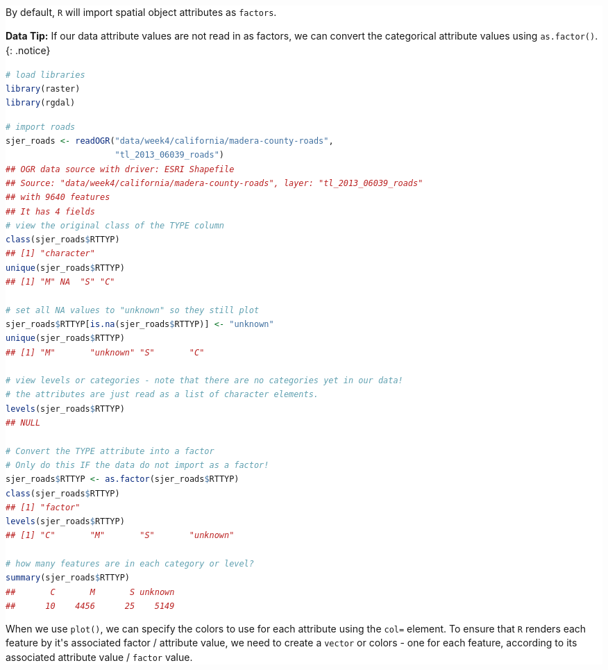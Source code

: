 By default, `R` will import spatial object attributes as `factors`.

<i class="fa fa-star"></i> **Data Tip:** If our data attribute values are not
read in as factors, we can convert the categorical
attribute values using `as.factor()`.
{: .notice}


```r
# load libraries
library(raster)
library(rgdal)
```


```r
# import roads
sjer_roads <- readOGR("data/week4/california/madera-county-roads",
                      "tl_2013_06039_roads")
## OGR data source with driver: ESRI Shapefile 
## Source: "data/week4/california/madera-county-roads", layer: "tl_2013_06039_roads"
## with 9640 features
## It has 4 fields
# view the original class of the TYPE column
class(sjer_roads$RTTYP)
## [1] "character"
unique(sjer_roads$RTTYP)
## [1] "M" NA  "S" "C"

# set all NA values to "unknown" so they still plot
sjer_roads$RTTYP[is.na(sjer_roads$RTTYP)] <- "unknown"
unique(sjer_roads$RTTYP)
## [1] "M"       "unknown" "S"       "C"

# view levels or categories - note that there are no categories yet in our data!
# the attributes are just read as a list of character elements.
levels(sjer_roads$RTTYP)
## NULL

# Convert the TYPE attribute into a factor
# Only do this IF the data do not import as a factor!
sjer_roads$RTTYP <- as.factor(sjer_roads$RTTYP)
class(sjer_roads$RTTYP)
## [1] "factor"
levels(sjer_roads$RTTYP)
## [1] "C"       "M"       "S"       "unknown"

# how many features are in each category or level?
summary(sjer_roads$RTTYP)
##       C       M       S unknown 
##      10    4456      25    5149
```

When we use `plot()`, we can specify the colors to use for each attribute using
the `col=` element. To ensure that `R` renders each feature by it's associated
factor / attribute value, we need to create a `vector` or colors - one for each
feature, according to its associated attribute value / `factor` value.
